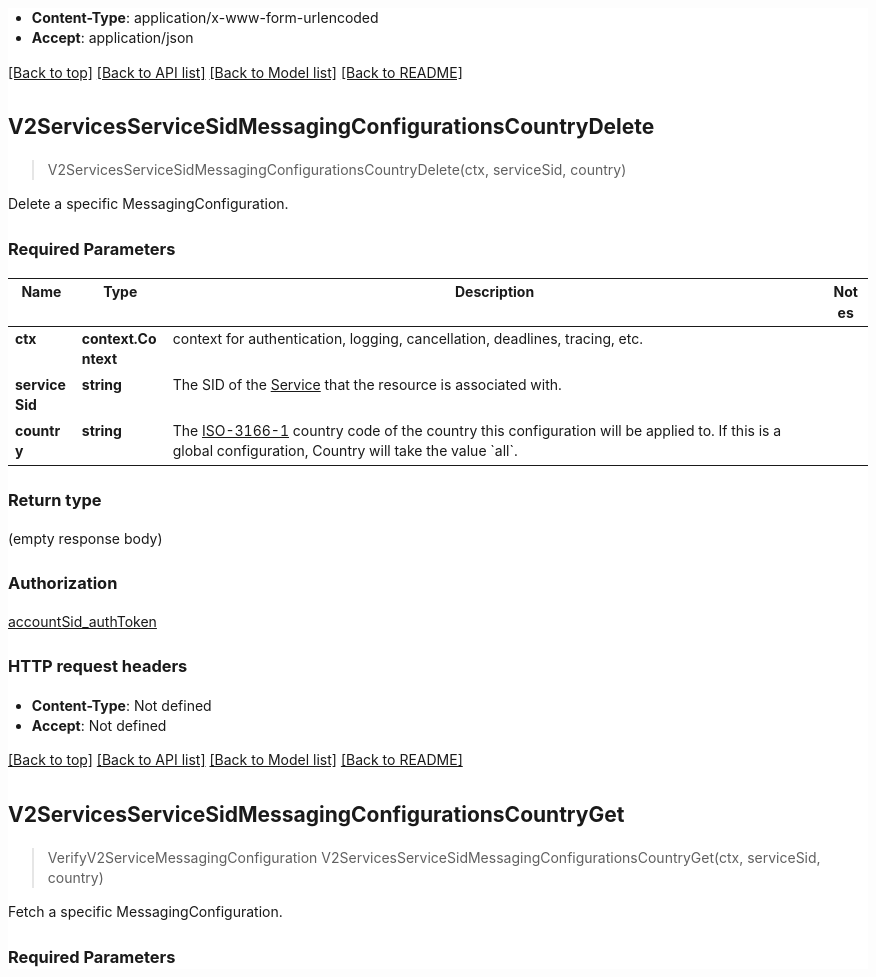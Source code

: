 - **Content-Type**: application/x-www-form-urlencoded
- **Accept**: application/json

[[Back to top]](#) [[Back to API list]](../README.md#documentation-for-api-endpoints)
[[Back to Model list]](../README.md#documentation-for-models)
[[Back to README]](../README.md)


## V2ServicesServiceSidMessagingConfigurationsCountryDelete

> V2ServicesServiceSidMessagingConfigurationsCountryDelete(ctx, serviceSid, country)



Delete a specific MessagingConfiguration.

### Required Parameters


Name | Type | Description  | Notes
------------- | ------------- | ------------- | -------------
**ctx** | **context.Context** | context for authentication, logging, cancellation, deadlines, tracing, etc.
**serviceSid** | **string**| The SID of the [Service](https://www.twilio.com/docs/verify/api/service) that the resource is associated with. | 
**country** | **string**| The [ISO-3166-1](https://en.wikipedia.org/wiki/ISO_3166-1_alpha-2) country code of the country this configuration will be applied to. If this is a global configuration, Country will take the value &#x60;all&#x60;. | 

### Return type

 (empty response body)

### Authorization

[accountSid_authToken](../README.md#accountSid_authToken)

### HTTP request headers

- **Content-Type**: Not defined
- **Accept**: Not defined

[[Back to top]](#) [[Back to API list]](../README.md#documentation-for-api-endpoints)
[[Back to Model list]](../README.md#documentation-for-models)
[[Back to README]](../README.md)


## V2ServicesServiceSidMessagingConfigurationsCountryGet

> VerifyV2ServiceMessagingConfiguration V2ServicesServiceSidMessagingConfigurationsCountryGet(ctx, serviceSid, country)



Fetch a specific MessagingConfiguration.

### Required Parameters
